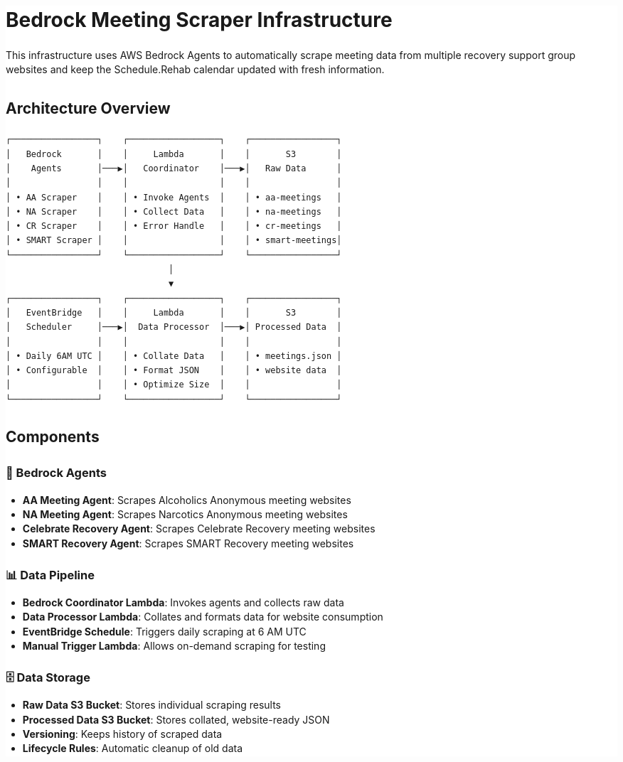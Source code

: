 # Bedrock Meeting Scraper Infrastructure

This infrastructure uses AWS Bedrock Agents to automatically scrape meeting data from multiple recovery support group websites and keep the Schedule.Rehab calendar updated with fresh information.

## Architecture Overview

```
┌─────────────────┐    ┌──────────────────┐    ┌─────────────────┐
│   Bedrock       │    │     Lambda       │    │       S3        │
│    Agents       │───▶│   Coordinator    │───▶│   Raw Data      │
│                 │    │                  │    │                 │
│ • AA Scraper    │    │ • Invoke Agents  │    │ • aa-meetings   │
│ • NA Scraper    │    │ • Collect Data   │    │ • na-meetings   │ 
│ • CR Scraper    │    │ • Error Handle   │    │ • cr-meetings   │
│ • SMART Scraper │    │                  │    │ • smart-meetings│
└─────────────────┘    └──────────────────┘    └─────────────────┘
                                │
                                ▼
┌─────────────────┐    ┌──────────────────┐    ┌─────────────────┐
│   EventBridge   │    │     Lambda       │    │       S3        │
│   Scheduler     │───▶│  Data Processor  │───▶│ Processed Data  │
│                 │    │                  │    │                 │
│ • Daily 6AM UTC │    │ • Collate Data   │    │ • meetings.json │
│ • Configurable  │    │ • Format JSON    │    │ • website data  │
│                 │    │ • Optimize Size  │    │                 │
└─────────────────┘    └──────────────────┘    └─────────────────┘
```

## Components

### 🤖 Bedrock Agents
- **AA Meeting Agent**: Scrapes Alcoholics Anonymous meeting websites
- **NA Meeting Agent**: Scrapes Narcotics Anonymous meeting websites  
- **Celebrate Recovery Agent**: Scrapes Celebrate Recovery meeting websites
- **SMART Recovery Agent**: Scrapes SMART Recovery meeting websites

### 📊 Data Pipeline
- **Bedrock Coordinator Lambda**: Invokes agents and collects raw data
- **Data Processor Lambda**: Collates and formats data for website consumption
- **EventBridge Schedule**: Triggers daily scraping at 6 AM UTC
- **Manual Trigger Lambda**: Allows on-demand scraping for testing

### 🗄️ Data Storage
- **Raw Data S3 Bucket**: Stores individual scraping results
- **Processed Data S3 Bucket**: Stores collated, website-ready JSON
- **Versioning**: Keeps history of scraped data
- **Lifecycle Rules**: Automatic cleanup of old data
